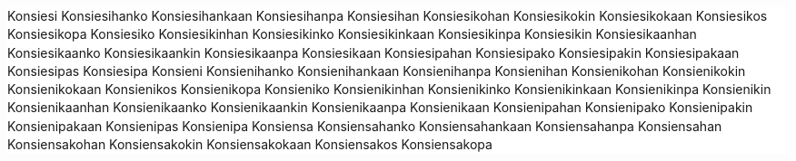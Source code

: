 Konsiesi
Konsiesihanko
Konsiesihankaan
Konsiesihanpa
Konsiesihan
Konsiesikohan
Konsiesikokin
Konsiesikokaan
Konsiesikos
Konsiesikopa
Konsiesiko
Konsiesikinhan
Konsiesikinko
Konsiesikinkaan
Konsiesikinpa
Konsiesikin
Konsiesikaanhan
Konsiesikaanko
Konsiesikaankin
Konsiesikaanpa
Konsiesikaan
Konsiesipahan
Konsiesipako
Konsiesipakin
Konsiesipakaan
Konsiesipas
Konsiesipa
Konsieni
Konsienihanko
Konsienihankaan
Konsienihanpa
Konsienihan
Konsienikohan
Konsienikokin
Konsienikokaan
Konsienikos
Konsienikopa
Konsieniko
Konsienikinhan
Konsienikinko
Konsienikinkaan
Konsienikinpa
Konsienikin
Konsienikaanhan
Konsienikaanko
Konsienikaankin
Konsienikaanpa
Konsienikaan
Konsienipahan
Konsienipako
Konsienipakin
Konsienipakaan
Konsienipas
Konsienipa
Konsiensa
Konsiensahanko
Konsiensahankaan
Konsiensahanpa
Konsiensahan
Konsiensakohan
Konsiensakokin
Konsiensakokaan
Konsiensakos
Konsiensakopa